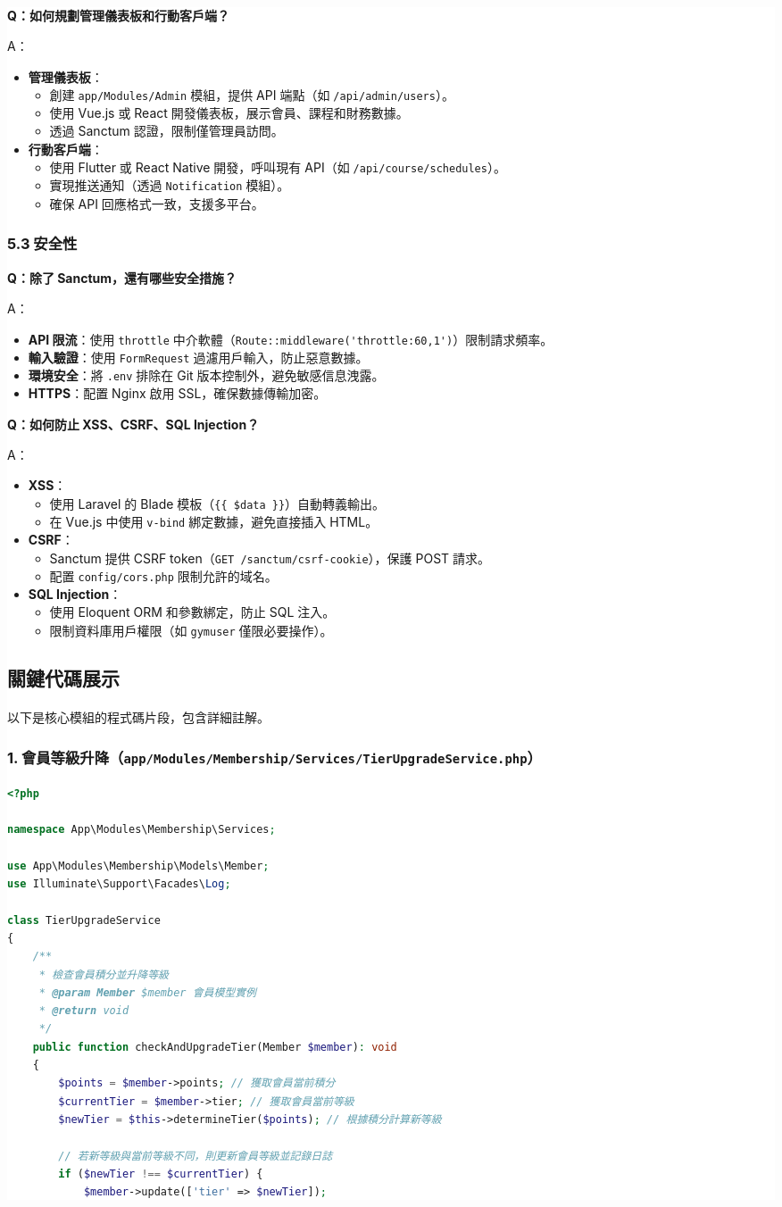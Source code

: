 **Q：如何規劃管理儀表板和行動客戶端？**

A：
- **管理儀表板**：
  - 創建 `app/Modules/Admin` 模組，提供 API 端點（如 `/api/admin/users`）。
  - 使用 Vue.js 或 React 開發儀表板，展示會員、課程和財務數據。
  - 透過 Sanctum 認證，限制僅管理員訪問。
- **行動客戶端**：
  - 使用 Flutter 或 React Native 開發，呼叫現有 API（如 `/api/course/schedules`）。
  - 實現推送通知（透過 `Notification` 模組）。
  - 確保 API 回應格式一致，支援多平台。

### 5.3 安全性

**Q：除了 Sanctum，還有哪些安全措施？**

A：
- **API 限流**：使用 `throttle` 中介軟體（`Route::middleware('throttle:60,1')`）限制請求頻率。
- **輸入驗證**：使用 `FormRequest` 過濾用戶輸入，防止惡意數據。
- **環境安全**：將 `.env` 排除在 Git 版本控制外，避免敏感信息洩露。
- **HTTPS**：配置 Nginx 啟用 SSL，確保數據傳輸加密。

**Q：如何防止 XSS、CSRF、SQL Injection？**

A：
- **XSS**：
  - 使用 Laravel 的 Blade 模板（`{{ $data }}`）自動轉義輸出。
  - 在 Vue.js 中使用 `v-bind` 綁定數據，避免直接插入 HTML。
- **CSRF**：
  - Sanctum 提供 CSRF token（`GET /sanctum/csrf-cookie`），保護 POST 請求。
  - 配置 `config/cors.php` 限制允許的域名。
- **SQL Injection**：
  - 使用 Eloquent ORM 和參數綁定，防止 SQL 注入。
  - 限制資料庫用戶權限（如 `gymuser` 僅限必要操作）。

## 關鍵代碼展示

以下是核心模組的程式碼片段，包含詳細註解。

### 1. 會員等級升降（`app/Modules/Membership/Services/TierUpgradeService.php`）

```php
<?php

namespace App\Modules\Membership\Services;

use App\Modules\Membership\Models\Member;
use Illuminate\Support\Facades\Log;

class TierUpgradeService
{
    /**
     * 檢查會員積分並升降等級
     * @param Member $member 會員模型實例
     * @return void
     */
    public function checkAndUpgradeTier(Member $member): void
    {
        $points = $member->points; // 獲取會員當前積分
        $currentTier = $member->tier; // 獲取會員當前等級
        $newTier = $this->determineTier($points); // 根據積分計算新等級

        // 若新等級與當前等級不同，則更新會員等級並記錄日誌
        if ($newTier !== $currentTier) {
            $member->update(['tier' => $newTier]);
```